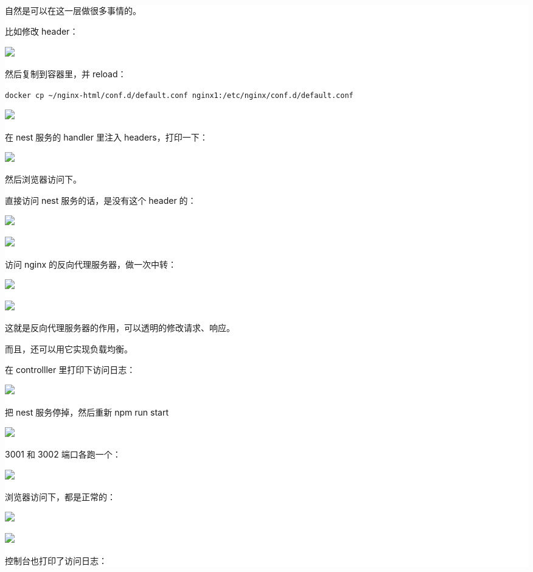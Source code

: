 自然是可以在这一层做很多事情的。

比如修改 header：

![](https://p6-juejin.byteimg.com/tos-cn-i-k3u1fbpfcp/502d4d3bfa8b42cfa6b24db26ba700d0~tplv-k3u1fbpfcp-watermark.image?)

然后复制到容器里，并 reload：

```
docker cp ~/nginx-html/conf.d/default.conf nginx1:/etc/nginx/conf.d/default.conf
```

![](https://p6-juejin.byteimg.com/tos-cn-i-k3u1fbpfcp/89a432fa547246b4a26d41408d4c38f8~tplv-k3u1fbpfcp-watermark.image?)

在 nest 服务的 handler 里注入 headers，打印一下：

![](https://p9-juejin.byteimg.com/tos-cn-i-k3u1fbpfcp/367c102b0c4c42158f491ee9363afbd4~tplv-k3u1fbpfcp-watermark.image?)

然后浏览器访问下。

直接访问 nest 服务的话，是没有这个 header 的：

![](https://p6-juejin.byteimg.com/tos-cn-i-k3u1fbpfcp/11ef37cff0a142ad9c5ed8fdaa6adc33~tplv-k3u1fbpfcp-watermark.image?)

![](https://p1-juejin.byteimg.com/tos-cn-i-k3u1fbpfcp/8d363c53044c4a8ba144cc01fd204eb5~tplv-k3u1fbpfcp-watermark.image?)

访问 nginx 的反向代理服务器，做一次中转：

![](https://p1-juejin.byteimg.com/tos-cn-i-k3u1fbpfcp/220ff528185d418abf5f940a15b0b0e8~tplv-k3u1fbpfcp-watermark.image?)

![](https://p3-juejin.byteimg.com/tos-cn-i-k3u1fbpfcp/807b50f73cc144ebab6317c048f2c306~tplv-k3u1fbpfcp-watermark.image?)

这就是反向代理服务器的作用，可以透明的修改请求、响应。

而且，还可以用它实现负载均衡。

在 controlller 里打印下访问日志：

![](https://p9-juejin.byteimg.com/tos-cn-i-k3u1fbpfcp/f1321cb7502f4a9e80e55ca4b700ac1c~tplv-k3u1fbpfcp-watermark.image?)

把 nest 服务停掉，然后重新 npm run start

![](https://p9-juejin.byteimg.com/tos-cn-i-k3u1fbpfcp/b47a6600dff549d0b430a7b5e1ef3d4a~tplv-k3u1fbpfcp-watermark.image?)

3001 和 3002 端口各跑一个：

![](https://p6-juejin.byteimg.com/tos-cn-i-k3u1fbpfcp/78b1e80e003f46b89ba2def1c6aea66f~tplv-k3u1fbpfcp-watermark.image?)

浏览器访问下，都是正常的：

![](https://p6-juejin.byteimg.com/tos-cn-i-k3u1fbpfcp/8c68f71eb3dc4b6a915b9a169a7e852a~tplv-k3u1fbpfcp-watermark.image?)

![](https://p1-juejin.byteimg.com/tos-cn-i-k3u1fbpfcp/87548445dfc749b693e64ad1190758b3~tplv-k3u1fbpfcp-watermark.image?)

控制台也打印了访问日志：
